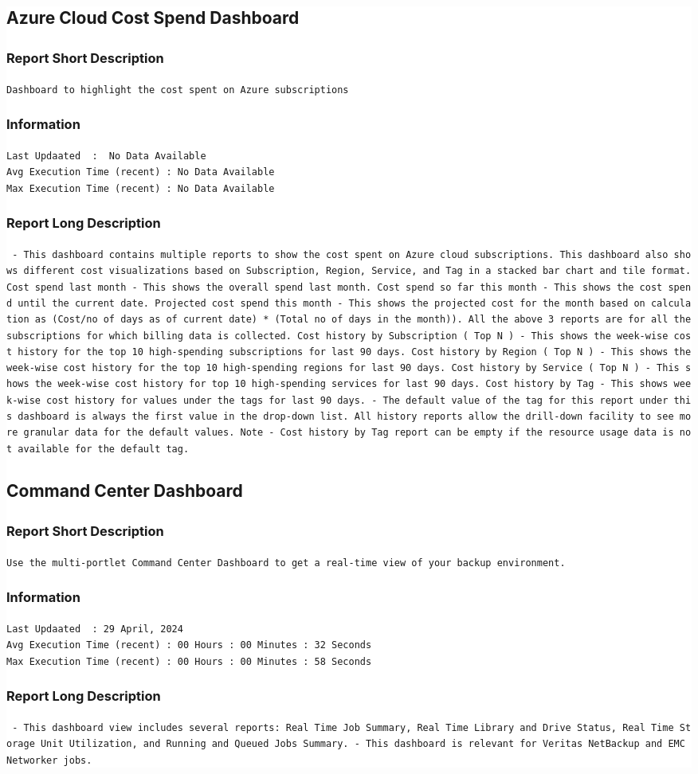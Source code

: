 ## Azure Cloud Cost Spend Dashboard
### Report Short Description
`Dashboard to highlight the cost spent on Azure subscriptions`
### Information
	Last Updaated  :  No Data Available
	Avg Execution Time (recent) : No Data Available
	Max Execution Time (recent) : No Data Available
### Report Long Description

`
	- This dashboard contains multiple reports to show the cost spent on Azure cloud subscriptions.
This dashboard also shows different cost visualizations based on Subscription, Region, Service, and Tag in a stacked bar chart and tile format.
Cost spend last month - This shows the overall spend last month.
Cost spend so far this month - This shows the cost spend until the current date.
Projected cost spend this month - This shows the projected cost for the month based on calculation as (Cost/no of days as of current date) * (Total no of days in the month)).
All the above 3 reports are for all the subscriptions for which billing data is collected.
Cost history by Subscription ( Top N ) - This shows the week-wise cost history for the top 10 high-spending subscriptions for last 90 days.
Cost history by Region ( Top N ) - This shows the week-wise cost history for the top 10 high-spending regions for last 90 days.
Cost history by Service ( Top N ) - This shows the week-wise cost history for top 10 high-spending services for last 90 days.
Cost history by Tag - This shows week-wise cost history for values under the tags for last 90 days.
	- The default value of the tag for this report under this dashboard is always the first value in the drop-down list.
All history reports allow the drill-down facility to see more granular data for the default values.
Note - Cost history by Tag report can be empty if the resource usage data is not available for the default tag.`

## Command Center Dashboard
### Report Short Description
`Use the multi-portlet Command Center Dashboard to get a real-time view of your backup environment.`
### Information
	Last Updaated  : 29 April, 2024
	Avg Execution Time (recent) : 00 Hours : 00 Minutes : 32 Seconds
	Max Execution Time (recent) : 00 Hours : 00 Minutes : 58 Seconds
### Report Long Description

`
	- This dashboard view includes several reports: Real Time Job Summary, Real Time Library and Drive Status, Real Time Storage Unit Utilization, and Running and Queued Jobs Summary.
	- This dashboard is relevant for Veritas NetBackup and EMC Networker jobs.`
